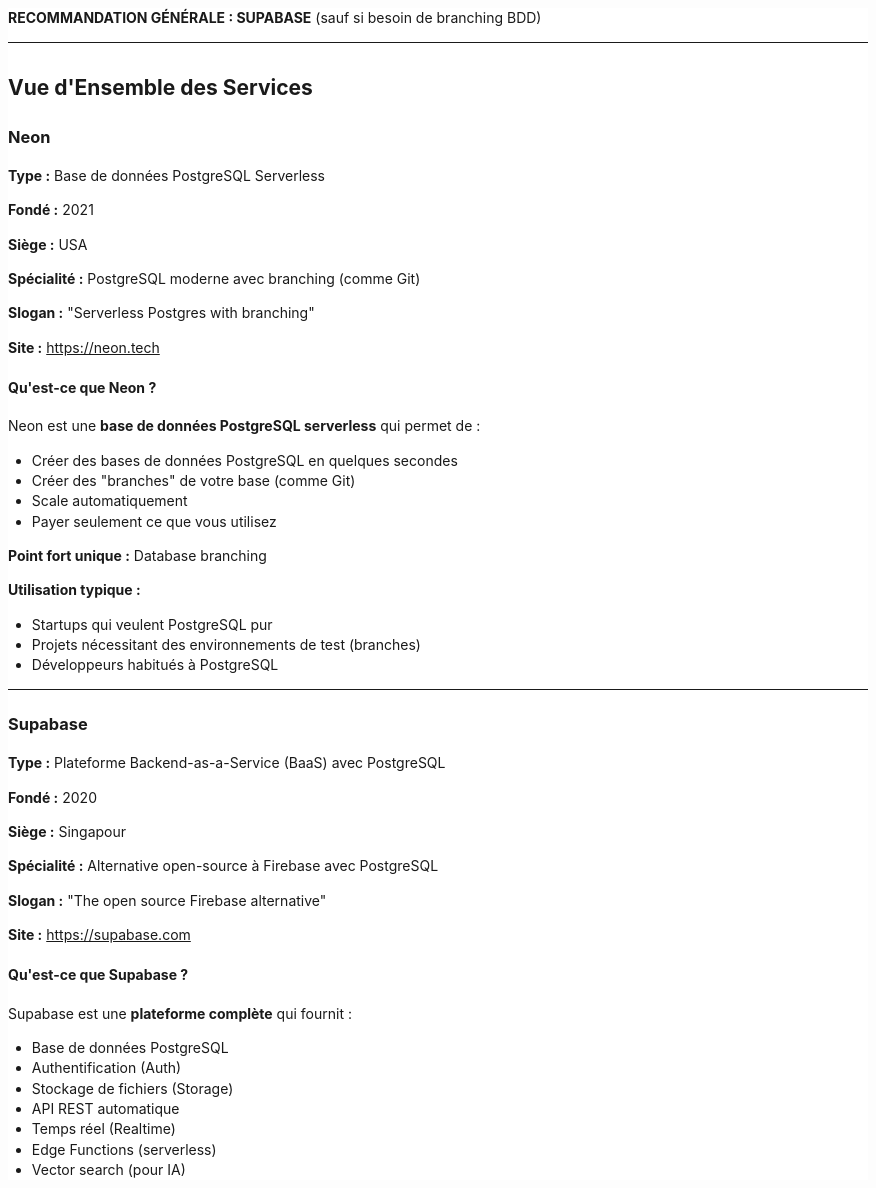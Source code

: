**RECOMMANDATION GÉNÉRALE : SUPABASE** (sauf si besoin de branching BDD)

---

## Vue d'Ensemble des Services

### Neon

**Type :** Base de données PostgreSQL Serverless

**Fondé :** 2021

**Siège :** USA

**Spécialité :** PostgreSQL moderne avec branching (comme Git)

**Slogan :** "Serverless Postgres with branching"

**Site :** https://neon.tech

#### Qu'est-ce que Neon ?

Neon est une **base de données PostgreSQL serverless** qui permet de :
- Créer des bases de données PostgreSQL en quelques secondes
- Créer des "branches" de votre base (comme Git)
- Scale automatiquement
- Payer seulement ce que vous utilisez

**Point fort unique :** Database branching

**Utilisation typique :**
- Startups qui veulent PostgreSQL pur
- Projets nécessitant des environnements de test (branches)
- Développeurs habitués à PostgreSQL

---

### Supabase

**Type :** Plateforme Backend-as-a-Service (BaaS) avec PostgreSQL

**Fondé :** 2020

**Siège :** Singapour

**Spécialité :** Alternative open-source à Firebase avec PostgreSQL

**Slogan :** "The open source Firebase alternative"

**Site :** https://supabase.com

#### Qu'est-ce que Supabase ?

Supabase est une **plateforme complète** qui fournit :
- Base de données PostgreSQL
- Authentification (Auth)
- Stockage de fichiers (Storage)
- API REST automatique
- Temps réel (Realtime)
- Edge Functions (serverless)
- Vector search (pour IA)
